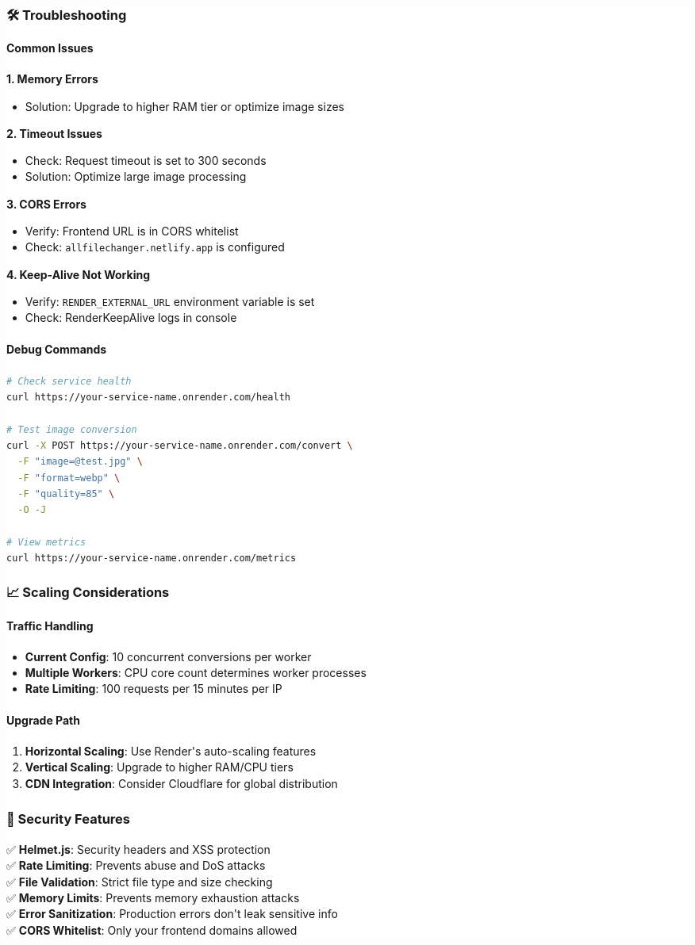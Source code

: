 ### 🛠️ Troubleshooting

#### Common Issues

**1. Memory Errors**
- Solution: Upgrade to higher RAM tier or optimize image sizes

**2. Timeout Issues** 
- Check: Request timeout is set to 300 seconds
- Solution: Optimize large image processing

**3. CORS Errors**
- Verify: Frontend URL is in CORS whitelist
- Check: `allfilechanger.netlify.app` is configured

**4. Keep-Alive Not Working**
- Verify: `RENDER_EXTERNAL_URL` environment variable is set
- Check: RenderKeepAlive logs in console

#### Debug Commands

```bash
# Check service health
curl https://your-service-name.onrender.com/health

# Test image conversion
curl -X POST https://your-service-name.onrender.com/convert \
  -F "image=@test.jpg" \
  -F "format=webp" \
  -F "quality=85" \
  -O -J

# View metrics
curl https://your-service-name.onrender.com/metrics
```

### 📈 Scaling Considerations

#### Traffic Handling
- **Current Config**: 10 concurrent conversions per worker
- **Multiple Workers**: CPU core count determines worker processes
- **Rate Limiting**: 100 requests per 15 minutes per IP

#### Upgrade Path
1. **Horizontal Scaling**: Use Render's auto-scaling features
2. **Vertical Scaling**: Upgrade to higher RAM/CPU tiers
3. **CDN Integration**: Consider Cloudflare for global distribution

### 🔐 Security Features

✅ **Helmet.js**: Security headers and XSS protection  
✅ **Rate Limiting**: Prevents abuse and DoS attacks  
✅ **File Validation**: Strict file type and size checking  
✅ **Memory Limits**: Prevents memory exhaustion attacks  
✅ **Error Sanitization**: Production errors don't leak sensitive info  
✅ **CORS Whitelist**: Only your frontend domains allowed  
